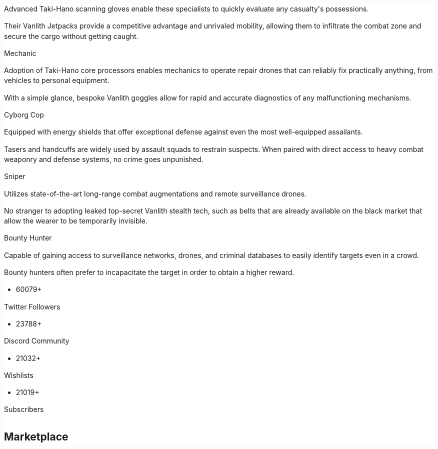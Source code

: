 Advanced Taki-Hano scanning gloves enable these specialists to quickly
evaluate any casualty's possessions.

Their Vanlith Jetpacks provide a competitive advantage and unrivaled mobility,
allowing them to infiltrate the combat zone and secure the cargo without
getting caught.

Mechanic

Adoption of Taki-Hano core processors enables mechanics to operate repair
drones that can reliably fix practically anything, from vehicles to personal
equipment.

With a simple glance, bespoke Vanlith goggles allow for rapid and accurate
diagnostics of any malfunctioning mechanisms.

Cyborg Cop

Equipped with energy shields that offer exceptional defense against even the
most well-equipped assailants.

Tasers and handcuffs are widely used by assault squads to restrain suspects.
When paired with direct access to heavy combat weaponry and defense systems,
no crime goes unpunished.

Sniper

Utilizes state-of-the-art long-range combat augmentations and remote
surveillance drones.

No stranger to adopting leaked top-secret Vanlith stealth tech, such as belts
that are already available on the black market that allow the wearer to be
temporarily invisible.

Bounty Hunter

Capable of gaining access to surveillance networks, drones, and criminal
databases to easily identify targets even in a crowd.

Bounty hunters often prefer to incapacitate the target in order to obtain a
higher reward.

  * 60079+ 

Twitter Followers

  * 23788+ 

Discord Community

  * 21032+ 

Wishlists

  * 21019+ 

Subscribers

## Marketplace
